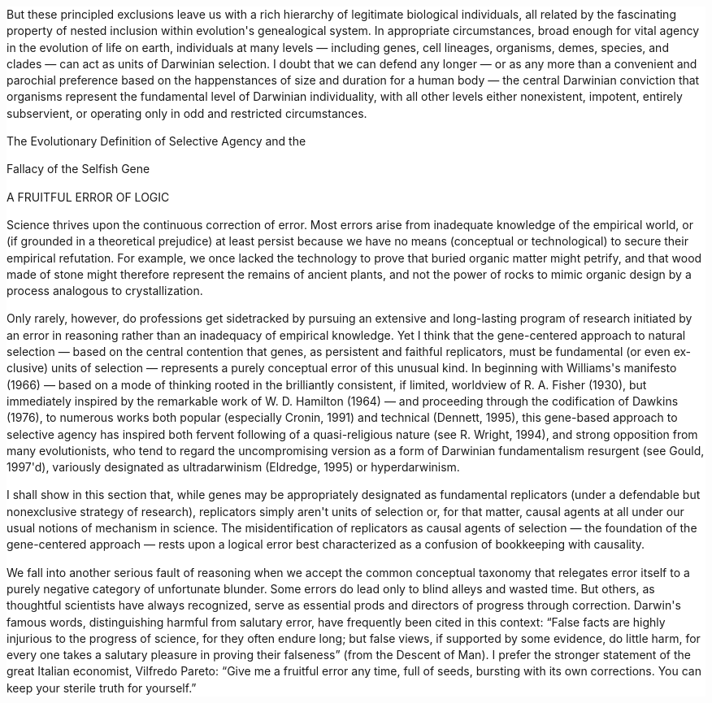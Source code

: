 But these principled exclusions leave us with a rich hierarchy of legitimate biological individuals, all related by the fascinating property of nested inclu­sion within evolution's genealogical system. In appropriate circumstances, broad enough for vital agency in the evolution of life on earth, individuals at many levels — including genes, cell lineages, organisms, demes, species, and clades — can act as units of Darwinian selection. I doubt that we can defend any longer — or as any more than a convenient and parochial preference based on the happenstances of size and duration for a human body — the cen­tral Darwinian conviction that organisms represent the fundamental level of Darwinian individuality, with all other levels either nonexistent, impotent, entirely subservient, or operating only in odd and restricted circumstances.





The Evolutionary Definition of Selective Agency and the

Fallacy of the Selfish Gene





A FRUITFUL ERROR OF LOGIC





Science thrives upon the continuous correction of error. Most errors arise from inadequate knowledge of the empirical world, or (if grounded in a theo­retical prejudice) at least persist because we have no means (conceptual or technological) to secure their empirical refutation. For example, we once lacked the technology to prove that buried organic matter might petrify, and that wood made of stone might therefore represent the remains of ancient plants, and not the power of rocks to mimic organic design by a process anal­ogous to crystallization.

Only rarely, however, do professions get sidetracked by pursuing an exten­sive and long-lasting program of research initiated by an error in reasoning rather than an inadequacy of empirical knowledge. Yet I think that the gene-centered approach to natural selection — based on the central contention that genes, as persistent and faithful replicators, must be fundamental (or even ex­clusive) units of selection — represents a purely conceptual error of this un­usual kind. In beginning with Williams's manifesto (1966) — based on a mode of thinking rooted in the brilliantly consistent, if limited, worldview of R. A. Fisher (1930), but immediately inspired by the remarkable work of W. D. Hamilton (1964) — and proceeding through the codification of Dawkins (1976), to numerous works both popular (especially Cronin, 1991) and tech­nical (Dennett, 1995), this gene-based approach to selective agency has in­spired both fervent following of a quasi-religious nature (see R. Wright, 1994), and strong opposition from many evolutionists, who tend to regard the uncompromising version as a form of Darwinian fundamentalism resur­gent (see Gould, 1997'd), variously designated as ultradarwinism (Eldredge, 1995) or hyperdarwinism.

I shall show in this section that, while genes may be appropriately desig­nated as fundamental replicators (under a defendable but nonexclusive strat­egy of research), replicators simply aren't units of selection or, for that matter, causal agents at all under our usual notions of mechanism in science. The misidentification of replicators as causal agents of selection — the foundation of the gene-centered approach — rests upon a logical error best characterized as a confusion of bookkeeping with causality.

We fall into another serious fault of reasoning when we accept the common conceptual taxonomy that relegates error itself to a purely negative category of unfortunate blunder. Some errors do lead only to blind alleys and wasted time. But others, as thoughtful scientists have always recognized, serve as es­sential prods and directors of progress through correction. Darwin's famous words, distinguishing harmful from salutary error, have frequently been cited in this context: “False facts are highly injurious to the progress of science, for they often endure long; but false views, if supported by some evidence, do lit­tle harm, for every one takes a salutary pleasure in proving their falseness” (from the Descent of Man). I prefer the stronger statement of the great Italian economist, Vilfredo Pareto: “Give me a fruitful error any time, full of seeds, bursting with its own corrections. You can keep your sterile truth for your­self.”
